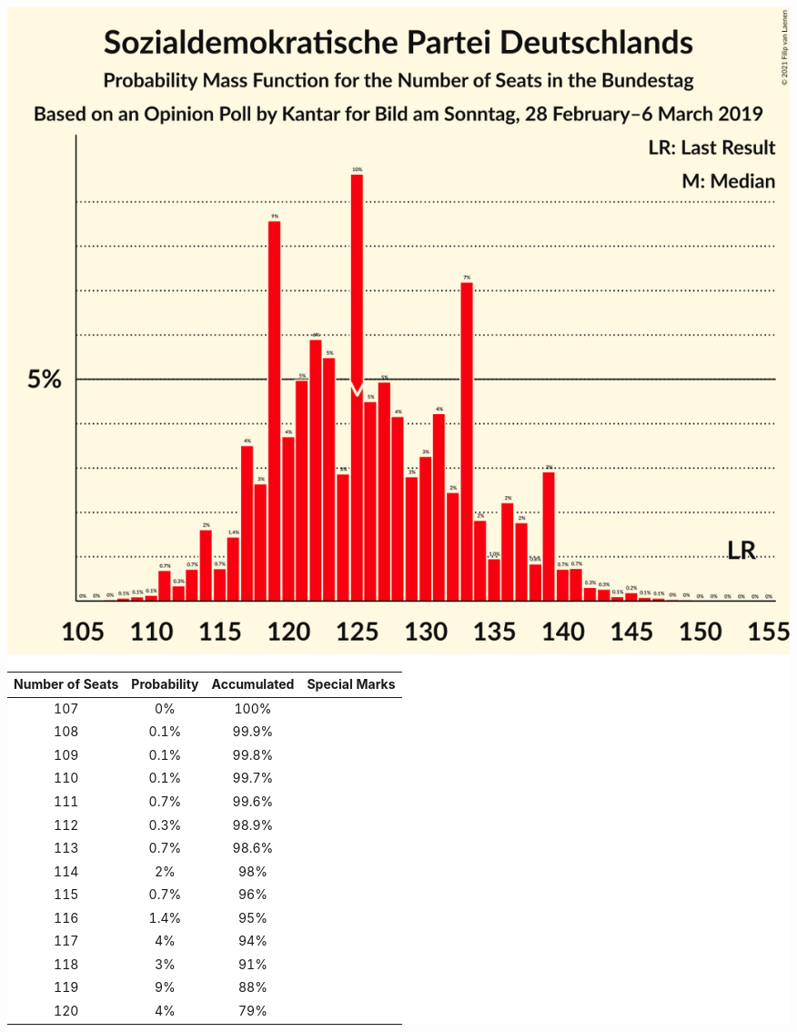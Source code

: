 ![Graph with seats probability mass function not yet produced](2019-03-06-Kantar-seats-pmf-sozialdemokratischeparteideutschlands.png "Seats Probability Mass Function")

| Number of Seats | Probability | Accumulated | Special Marks |
|:---------------:|:-----------:|:-----------:|:-------------:|
| 107 | 0% | 100% |  |
| 108 | 0.1% | 99.9% |  |
| 109 | 0.1% | 99.8% |  |
| 110 | 0.1% | 99.7% |  |
| 111 | 0.7% | 99.6% |  |
| 112 | 0.3% | 98.9% |  |
| 113 | 0.7% | 98.6% |  |
| 114 | 2% | 98% |  |
| 115 | 0.7% | 96% |  |
| 116 | 1.4% | 95% |  |
| 117 | 4% | 94% |  |
| 118 | 3% | 91% |  |
| 119 | 9% | 88% |  |
| 120 | 4% | 79% |  |